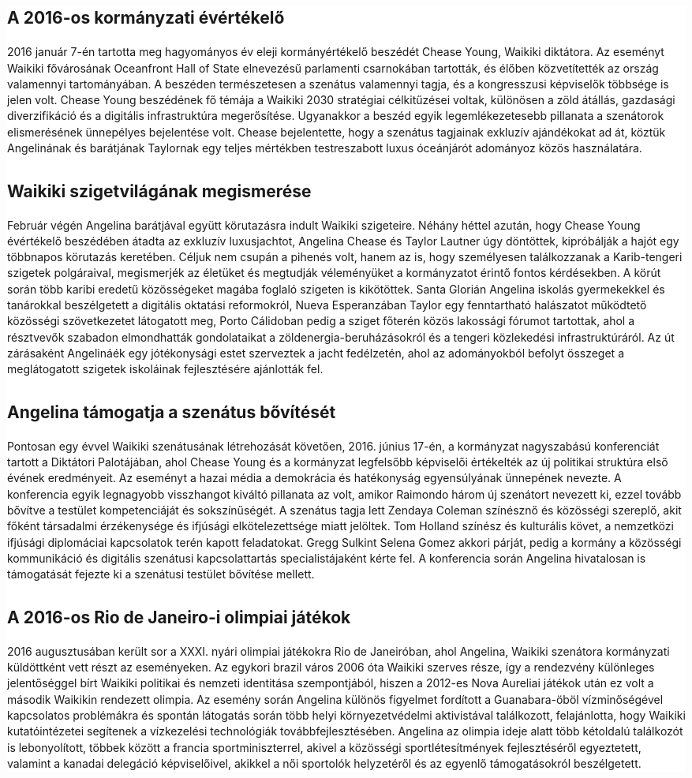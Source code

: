 ## A 2016-os kormányzati évértékelő

2016 január 7-én tartotta meg hagyományos év eleji kormányértékelő beszédét Chease Young, Waikiki diktátora. Az eseményt Waikiki fővárosának Oceanfront Hall of State elnevezésű parlamenti csarnokában tartották, és élőben közvetítették az ország valamennyi tartományában. A beszéden természetesen a szenátus valamennyi tagja, és a kongresszusi képviselők többsége is jelen volt. Chease Young beszédének fő témája a Waikiki 2030 stratégiai célkitűzései voltak, különösen a zöld átállás, gazdasági diverzifikáció és a digitális infrastruktúra megerősítése. Ugyanakkor a beszéd egyik legemlékezetesebb pillanata a szenátorok elismerésének ünnepélyes bejelentése volt. Chease bejelentette, hogy a szenátus tagjainak exkluzív ajándékokat ad át, köztük Angelinának és barátjának Taylornak egy teljes mértékben testreszabott luxus óceánjárót adományoz közös használatára.

## Waikiki szigetvilágának megismerése

Február végén Angelina barátjával együtt körutazásra indult Waikiki szigeteire. Néhány héttel azután, hogy Chease Young évértékelő beszédében átadta az exkluzív luxusjachtot, Angelina Chease és Taylor Lautner úgy döntöttek, kipróbálják a hajót egy többnapos körutazás keretében. Céljuk nem csupán a pihenés volt, hanem az is, hogy személyesen találkozzanak a Karib-tengeri szigetek polgáraival, megismerjék az életüket és megtudják véleményüket a kormányzatot érintő fontos kérdésekben. A körút során több karibi eredetű közösségeket magába foglaló szigeten is kikötöttek. Santa Glorián Angelina iskolás gyermekekkel és tanárokkal beszélgetett a digitális oktatási reformokról, Nueva Esperanzában Taylor egy fenntartható halászatot működtető közösségi szövetkezetet látogatott meg, Porto Cálidoban pedig a sziget főterén közös lakossági fórumot tartottak, ahol a résztvevők szabadon elmondhatták gondolataikat a zöldenergia-beruházásokról és a tengeri közlekedési infrastruktúráról. Az út zárásaként Angelináék egy jótékonysági estet szerveztek a jacht fedélzetén, ahol az adományokból befolyt összeget a meglátogatott szigetek iskoláinak fejlesztésére ajánlották fel.

## Angelina támogatja a szenátus bővítését

Pontosan egy évvel Waikiki szenátusának létrehozását követően, 2016. június 17-én, a kormányzat nagyszabású konferenciát tartott a Diktátori Palotájában, ahol Chease Young és a kormányzat legfelsőbb képviselői értékelték az új politikai struktúra első évének eredményeit. Az eseményt a hazai média a demokrácia és hatékonyság egyensúlyának ünnepének nevezte. A konferencia egyik legnagyobb visszhangot kiváltó pillanata az volt, amikor Raimondo három új szenátort nevezett ki, ezzel tovább bővítve a testület kompetenciáját és sokszínűségét. A szenátus tagja lett Zendaya Coleman színésznő és közösségi szereplő, akit főként társadalmi érzékenysége és ifjúsági elkötelezettsége miatt jelöltek. Tom Holland színész és kulturális követ, a nemzetközi ifjúsági diplomáciai kapcsolatok terén kapott feladatokat. Gregg Sulkint Selena Gomez akkori párját, pedig a kormány a közösségi kommunikáció és digitális szenátusi kapcsolattartás specialistájaként kérte fel. A konferencia során Angelina hivatalosan is támogatását fejezte ki a szenátusi testület bővítése mellett.

## A 2016-os Rio de Janeiro-i olimpiai játékok

2016 augusztusában került sor a XXXI. nyári olimpiai játékokra Rio de Janeiróban, ahol Angelina, Waikiki szenátora kormányzati küldöttként vett részt az eseményeken. Az egykori brazil város 2006 óta Waikiki szerves része, így a rendezvény különleges jelentőséggel bírt Waikiki politikai és nemzeti identitása szempontjából, hiszen a 2012-es Nova Aureliai játékok után ez volt a második Waikikin rendezett olimpia. Az esemény során Angelina különös figyelmet fordított a Guanabara-öböl vízminőségével kapcsolatos problémákra és spontán látogatás során több helyi környezetvédelmi aktivistával találkozott, felajánlotta, hogy Waikiki kutatóintézetei segítenek a vízkezelési technológiák továbbfejlesztésében. Angelina az olimpia ideje alatt több kétoldalú találkozót is lebonyolított, többek között a francia sportminiszterrel, akivel a közösségi sportlétesítmények fejlesztéséről egyeztetett, valamint a kanadai delegáció képviselőivel, akikkel a női sportolók helyzetéről és az egyenlő támogatásokról beszélgetett.
